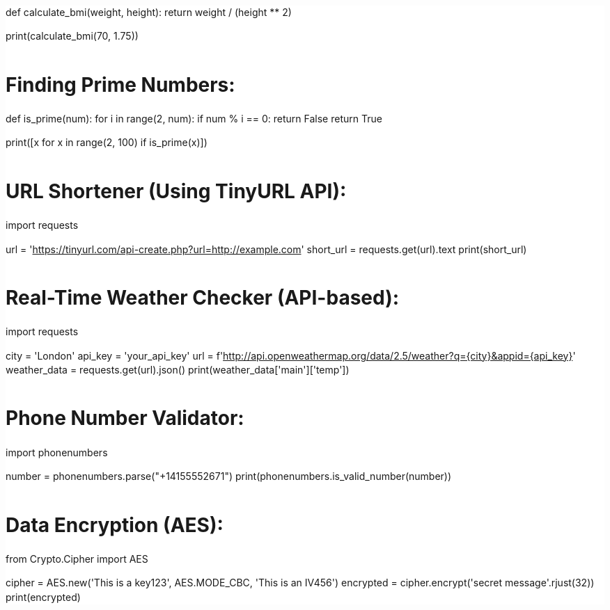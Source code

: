
def calculate_bmi(weight, height):
    return weight / (height ** 2)

print(calculate_bmi(70, 1.75))

# Finding Prime Numbers:

def is_prime(num):
    for i in range(2, num):
        if num % i == 0:
            return False
    return True

print([x for x in range(2, 100) if is_prime(x)])


# URL Shortener (Using TinyURL API):


import requests

url = 'https://tinyurl.com/api-create.php?url=http://example.com'
short_url = requests.get(url).text
print(short_url)

# Real-Time Weather Checker (API-based):

import requests

city = 'London'
api_key = 'your_api_key'
url = f'http://api.openweathermap.org/data/2.5/weather?q={city}&appid={api_key}'
weather_data = requests.get(url).json()
print(weather_data['main']['temp'])

# Phone Number Validator:

import phonenumbers

number = phonenumbers.parse("+14155552671")
print(phonenumbers.is_valid_number(number))


# Data Encryption (AES):


from Crypto.Cipher import AES

cipher = AES.new('This is a key123', AES.MODE_CBC, 'This is an IV456')
encrypted = cipher.encrypt('secret message'.rjust(32))
print(encrypted)
